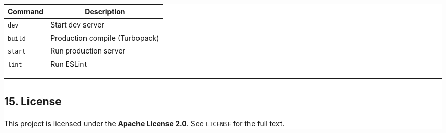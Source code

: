 | Command | Description |
|---------|-------------|
| `dev` | Start dev server |
| `build` | Production compile (Turbopack) |
| `start` | Run production server |
| `lint` | Run ESLint |

---

## 15. License
This project is licensed under the **Apache License 2.0**.
See [`LICENSE`](./LICENSE) for the full text.
